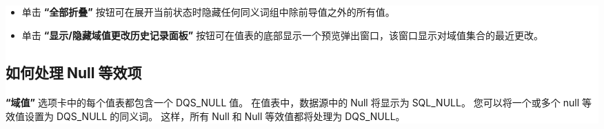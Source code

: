 -   单击 **“全部折叠”** 按钮可在展开当前状态时隐藏任何同义词组中除前导值之外的所有值。  
  
-   单击 **“显示/隐藏域值更改历史记录面板”** 按钮可在值表的底部显示一个预览弹出窗口，该窗口显示对域值集合的最近更改。  
  
##  <a name="Null"></a> 如何处理 Null 等效项  
 **“域值”** 选项卡中的每个值表都包含一个 DQS_NULL 值。 在值表中，数据源中的 Null 将显示为 SQL_NULL。 您可以将一个或多个 null 等效值设置为 DQS_NULL 的同义词。 这样，所有 Null 和 Null 等效值都将处理为 DQS_NULL。  
  
  
